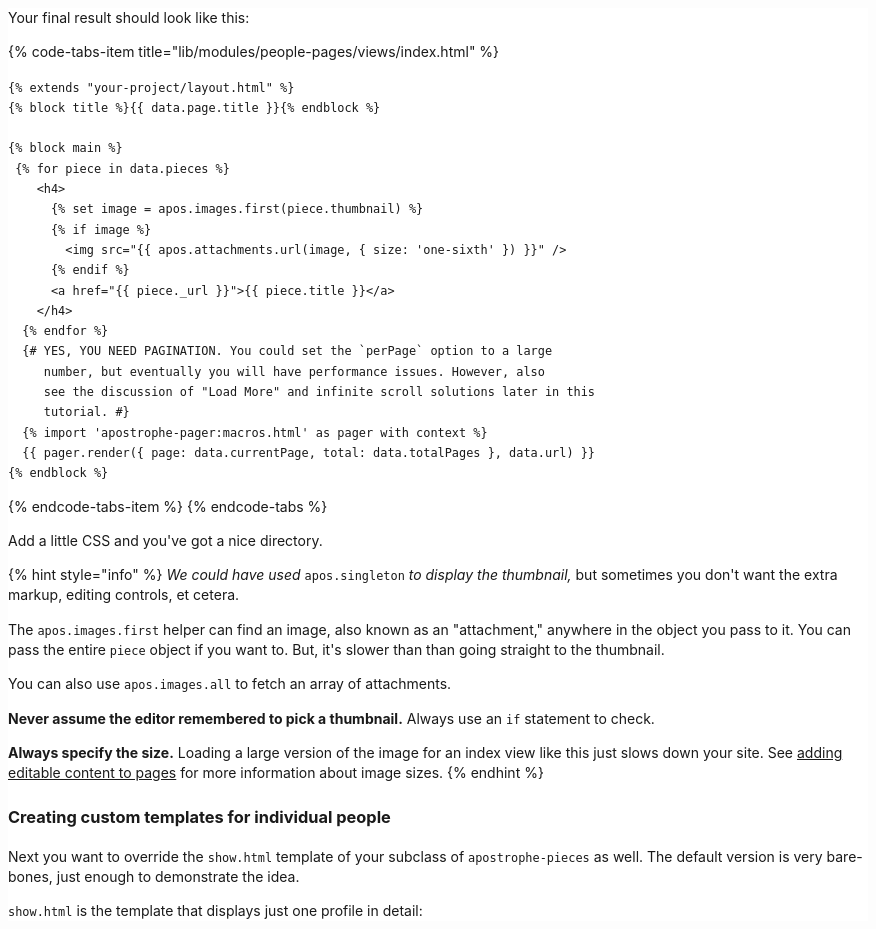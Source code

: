 Your final result should look like this:


{% code-tabs-item title="lib/modules/people-pages/views/index.html" %}
```markup
{% extends "your-project/layout.html" %}
{% block title %}{{ data.page.title }}{% endblock %}

{% block main %}
 {% for piece in data.pieces %}
    <h4>
      {% set image = apos.images.first(piece.thumbnail) %}
      {% if image %}
        <img src="{{ apos.attachments.url(image, { size: 'one-sixth' }) }}" />
      {% endif %}
      <a href="{{ piece._url }}">{{ piece.title }}</a>
    </h4>
  {% endfor %}
  {# YES, YOU NEED PAGINATION. You could set the `perPage` option to a large
     number, but eventually you will have performance issues. However, also
     see the discussion of "Load More" and infinite scroll solutions later in this
     tutorial. #}
  {% import 'apostrophe-pager:macros.html' as pager with context %}
  {{ pager.render({ page: data.currentPage, total: data.totalPages }, data.url) }}
{% endblock %}
```
{% endcode-tabs-item %}
{% endcode-tabs %}


Add a little CSS and you've got a nice directory.

{% hint style="info" %}
_We could have used_ `apos.singleton` _to display the thumbnail,_ but sometimes you don't want the extra markup, editing controls, et cetera.

The `apos.images.first` helper can find an image, also known as an "attachment," anywhere in the object you pass to it. You can pass the entire `piece` object if you want to. But, it's slower than than going straight to the thumbnail.

You can also use `apos.images.all` to fetch an array of attachments.

**Never assume the editor remembered to pick a thumbnail.** Always use an `if` statement to check.

**Always specify the size.** Loading a large version of the image for an index view like this just slows down your site. See [adding editable content to pages](../editable-content-on-pages/standard-widgets.md) for more information about image sizes.
{% endhint %}

### Creating custom templates for individual people

Next you want to override the `show.html` template of your subclass of `apostrophe-pieces` as well. The default version is very bare-bones, just enough to demonstrate the idea.

`show.html` is the template that displays just one profile in detail:

